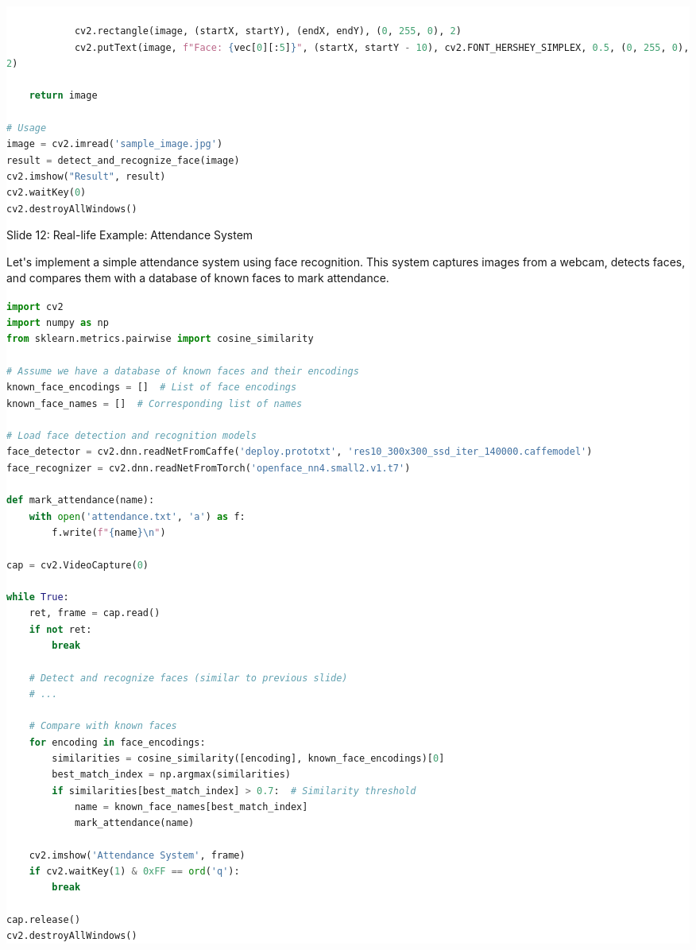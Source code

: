```python
            
            cv2.rectangle(image, (startX, startY), (endX, endY), (0, 255, 0), 2)
            cv2.putText(image, f"Face: {vec[0][:5]}", (startX, startY - 10), cv2.FONT_HERSHEY_SIMPLEX, 0.5, (0, 255, 0), 2)
    
    return image

# Usage
image = cv2.imread('sample_image.jpg')
result = detect_and_recognize_face(image)
cv2.imshow("Result", result)
cv2.waitKey(0)
cv2.destroyAllWindows()
```

Slide 12: Real-life Example: Attendance System

Let's implement a simple attendance system using face recognition. This system captures images from a webcam, detects faces, and compares them with a database of known faces to mark attendance.

```python
import cv2
import numpy as np
from sklearn.metrics.pairwise import cosine_similarity

# Assume we have a database of known faces and their encodings
known_face_encodings = []  # List of face encodings
known_face_names = []  # Corresponding list of names

# Load face detection and recognition models
face_detector = cv2.dnn.readNetFromCaffe('deploy.prototxt', 'res10_300x300_ssd_iter_140000.caffemodel')
face_recognizer = cv2.dnn.readNetFromTorch('openface_nn4.small2.v1.t7')

def mark_attendance(name):
    with open('attendance.txt', 'a') as f:
        f.write(f"{name}\n")

cap = cv2.VideoCapture(0)

while True:
    ret, frame = cap.read()
    if not ret:
        break

    # Detect and recognize faces (similar to previous slide)
    # ...

    # Compare with known faces
    for encoding in face_encodings:
        similarities = cosine_similarity([encoding], known_face_encodings)[0]
        best_match_index = np.argmax(similarities)
        if similarities[best_match_index] > 0.7:  # Similarity threshold
            name = known_face_names[best_match_index]
            mark_attendance(name)

    cv2.imshow('Attendance System', frame)
    if cv2.waitKey(1) & 0xFF == ord('q'):
        break

cap.release()
cv2.destroyAllWindows()
```
